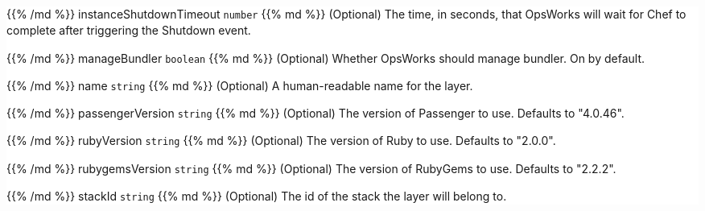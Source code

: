 {{% /md %}}</td>
        </tr>
        <tr>
            <td class="align-top">instance<wbr>Shutdown<wbr>Timeout</td>
            <td class="align-top"><code>number</code></td>
            <td class="align-top">{{% md %}}
(Optional) The time, in seconds, that OpsWorks will wait for Chef to complete after triggering the Shutdown event.

{{% /md %}}</td>
        </tr>
        <tr>
            <td class="align-top">manage<wbr>Bundler</td>
            <td class="align-top"><code>boolean</code></td>
            <td class="align-top">{{% md %}}
(Optional) Whether OpsWorks should manage bundler. On by default.

{{% /md %}}</td>
        </tr>
        <tr>
            <td class="align-top">name</td>
            <td class="align-top"><code>string</code></td>
            <td class="align-top">{{% md %}}
(Optional) A human-readable name for the layer.

{{% /md %}}</td>
        </tr>
        <tr>
            <td class="align-top">passenger<wbr>Version</td>
            <td class="align-top"><code>string</code></td>
            <td class="align-top">{{% md %}}
(Optional) The version of Passenger to use. Defaults to "4.0.46".

{{% /md %}}</td>
        </tr>
        <tr>
            <td class="align-top">ruby<wbr>Version</td>
            <td class="align-top"><code>string</code></td>
            <td class="align-top">{{% md %}}
(Optional) The version of Ruby to use. Defaults to "2.0.0".

{{% /md %}}</td>
        </tr>
        <tr>
            <td class="align-top">rubygems<wbr>Version</td>
            <td class="align-top"><code>string</code></td>
            <td class="align-top">{{% md %}}
(Optional) The version of RubyGems to use. Defaults to "2.2.2".

{{% /md %}}</td>
        </tr>
        <tr>
            <td class="align-top">stack<wbr>Id</td>
            <td class="align-top"><code>string</code></td>
            <td class="align-top">{{% md %}}
(Optional) The id of the stack the layer will belong to.
